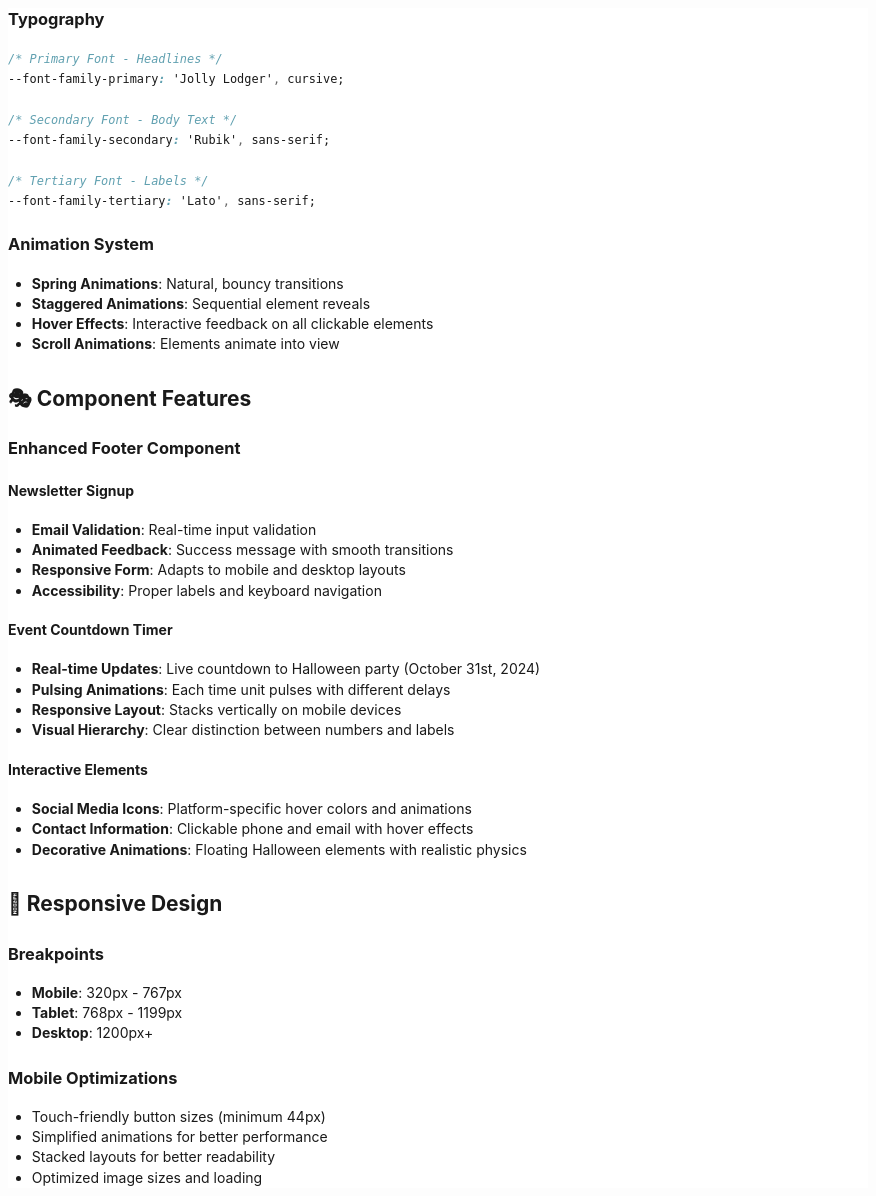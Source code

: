 ```css
```

### Typography
```css
/* Primary Font - Headlines */
--font-family-primary: 'Jolly Lodger', cursive;

/* Secondary Font - Body Text */
--font-family-secondary: 'Rubik', sans-serif;

/* Tertiary Font - Labels */
--font-family-tertiary: 'Lato', sans-serif;
```

### Animation System
- **Spring Animations**: Natural, bouncy transitions
- **Staggered Animations**: Sequential element reveals
- **Hover Effects**: Interactive feedback on all clickable elements
- **Scroll Animations**: Elements animate into view

## 🎭 Component Features

### Enhanced Footer Component

#### Newsletter Signup
- **Email Validation**: Real-time input validation
- **Animated Feedback**: Success message with smooth transitions
- **Responsive Form**: Adapts to mobile and desktop layouts
- **Accessibility**: Proper labels and keyboard navigation

#### Event Countdown Timer
- **Real-time Updates**: Live countdown to Halloween party (October 31st, 2024)
- **Pulsing Animations**: Each time unit pulses with different delays
- **Responsive Layout**: Stacks vertically on mobile devices
- **Visual Hierarchy**: Clear distinction between numbers and labels

#### Interactive Elements
- **Social Media Icons**: Platform-specific hover colors and animations
- **Contact Information**: Clickable phone and email with hover effects
- **Decorative Animations**: Floating Halloween elements with realistic physics

## 📱 Responsive Design

### Breakpoints
- **Mobile**: 320px - 767px
- **Tablet**: 768px - 1199px  
- **Desktop**: 1200px+

### Mobile Optimizations
- Touch-friendly button sizes (minimum 44px)
- Simplified animations for better performance
- Stacked layouts for better readability
- Optimized image sizes and loading
